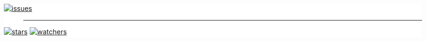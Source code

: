 [![issues](https://img.shields.io/github/issues-raw/d8corp/ajax-mobx)](https://github.com/d8corp/ajax-mobx/issues)  
> ---
[![stars](https://img.shields.io/github/stars/d8corp/ajax-mobx?style=social)](https://github.com/d8corp/ajax-mobx/stargazers)
[![watchers](https://img.shields.io/github/watchers/d8corp/ajax-mobx?style=social)](https://github.com/d8corp/ajax-mobx/watchers)

